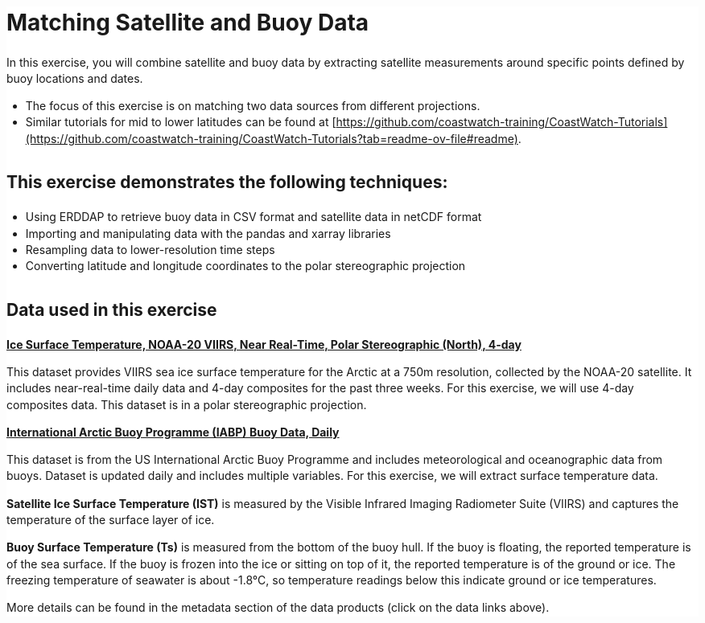 # Matching Satellite and Buoy Data

In this exercise, you will combine satellite and buoy data by extracting
satellite measurements around specific points defined by buoy locations
and dates.  
- The focus of this exercise is on matching two data sources from
different projections.  
- Similar tutorials for mid to lower latitudes can be found at
[https://github.com/coastwatch-training/CoastWatch-Tutorials](https://github.com/coastwatch-training/CoastWatch-Tutorials?tab=readme-ov-file#readme).

## This exercise demonstrates the following techniques:

- Using ERDDAP to retrieve buoy data in CSV format and satellite data in
  netCDF format
- Importing and manipulating data with the pandas and xarray libraries
- Resampling data to lower-resolution time steps
- Converting latitude and longitude coordinates to the polar
  stereographic projection

## Data used in this exercise

**[Ice Surface Temperature, NOAA-20 VIIRS, Near Real-Time, Polar
Stereographic (North),
4-day](https://polarwatch.noaa.gov/erddap/info/noaacwVIIRSn20icesrftempNP06Daily4Day/index.html)**

This dataset provides VIIRS sea ice surface temperature for the Arctic
at a 750m resolution, collected by the NOAA-20 satellite. It includes
near-real-time daily data and 4-day composites for the past three weeks.
For this exercise, we will use 4-day composites data. This dataset is in
a polar stereographic projection.

**[International Arctic Buoy Programme (IABP) Buoy Data,
Daily](https://polarwatch.noaa.gov/erddap/info/iabpv2_buoys/index.html)**

This dataset is from the US International Arctic Buoy Programme and
includes meteorological and oceanographic data from buoys. Dataset is
updated daily and includes multiple variables. For this exercise, we
will extract surface temperature data.

**Satellite Ice Surface Temperature (IST)** is measured by the Visible
Infrared Imaging Radiometer Suite (VIIRS) and captures the temperature
of the surface layer of ice.

**Buoy Surface Temperature (Ts)** is measured from the bottom of the
buoy hull. If the buoy is floating, the reported temperature is of the
sea surface. If the buoy is frozen into the ice or sitting on top of it,
the reported temperature is of the ground or ice. The freezing
temperature of seawater is about -1.8°C, so temperature readings below
this indicate ground or ice temperatures.

More details can be found in the metadata section of the data products
(click on the data links above).
